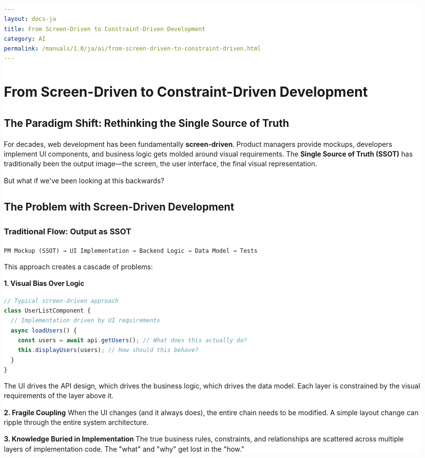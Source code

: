 ```yaml
---
layout: docs-ja
title: From Screen-Driven to Constraint-Driven Development
category: AI
permalink: /manuals/1.0/ja/ai/from-screen-driven-to-constraint-driven.html
---
```


# From Screen-Driven to Constraint-Driven Development

## The Paradigm Shift: Rethinking the Single Source of Truth

For decades, web development has been fundamentally **screen-driven**. Product managers provide mockups, developers implement UI components, and business logic gets molded around visual requirements. The **Single Source of Truth (SSOT)** has traditionally been the output image—the screen, the user interface, the final visual representation.

But what if we've been looking at this backwards?

## The Problem with Screen-Driven Development

### Traditional Flow: Output as SSOT

```
PM Mockup (SSOT) → UI Implementation → Backend Logic → Data Model → Tests
```

This approach creates a cascade of problems:

**1. Visual Bias Over Logic**
```javascript
// Typical screen-driven approach
class UserListComponent {
  // Implementation driven by UI requirements
  async loadUsers() {
    const users = await api.getUsers(); // What does this actually do?
    this.displayUsers(users); // How should this behave?
  }
}
```

The UI drives the API design, which drives the business logic, which drives the data model. Each layer is constrained by the visual requirements of the layer above it.

**2. Fragile Coupling**
When the UI changes (and it always does), the entire chain needs to be modified. A simple layout change can ripple through the entire system architecture.

**3. Knowledge Buried in Implementation**
The true business rules, constraints, and relationships are scattered across multiple layers of implementation code. The "what" and "why" get lost in the "how."
